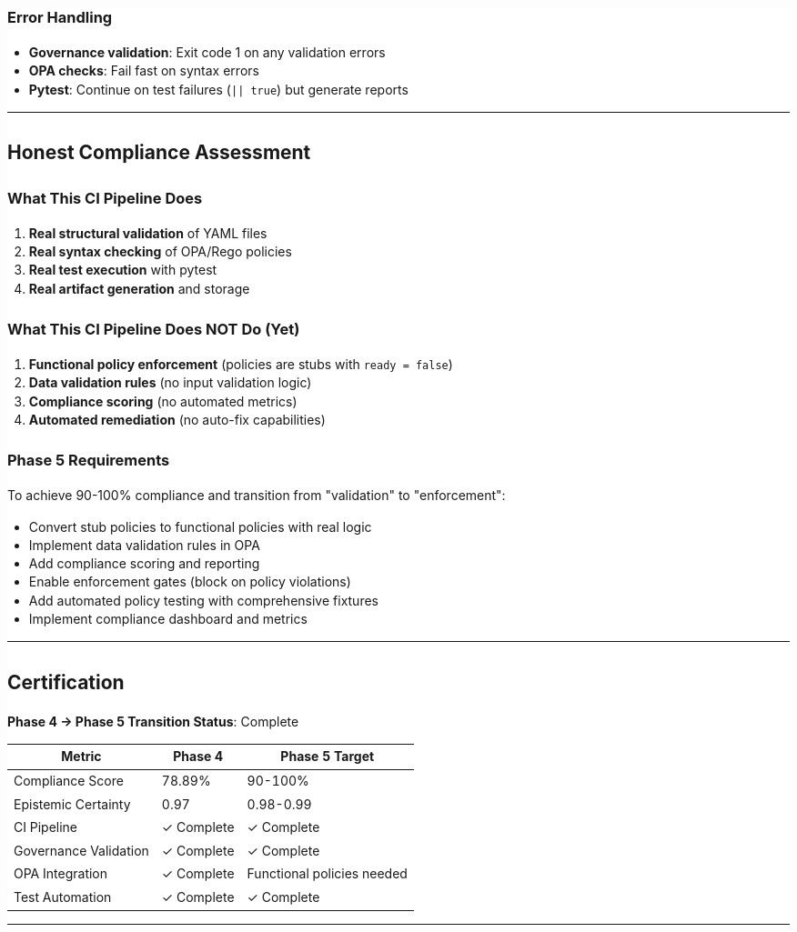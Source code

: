 ### Error Handling

- **Governance validation**: Exit code 1 on any validation errors
- **OPA checks**: Fail fast on syntax errors
- **Pytest**: Continue on test failures (`|| true`) but generate reports

---

## Honest Compliance Assessment

### What This CI Pipeline Does

1. **Real structural validation** of YAML files
2. **Real syntax checking** of OPA/Rego policies
3. **Real test execution** with pytest
4. **Real artifact generation** and storage

### What This CI Pipeline Does NOT Do (Yet)

1. **Functional policy enforcement** (policies are stubs with `ready = false`)
2. **Data validation rules** (no input validation logic)
3. **Compliance scoring** (no automated metrics)
4. **Automated remediation** (no auto-fix capabilities)

### Phase 5 Requirements

To achieve 90-100% compliance and transition from "validation" to "enforcement":

- Convert stub policies to functional policies with real logic
- Implement data validation rules in OPA
- Add compliance scoring and reporting
- Enable enforcement gates (block on policy violations)
- Add automated policy testing with comprehensive fixtures
- Implement compliance dashboard and metrics

---

## Certification

**Phase 4 → Phase 5 Transition Status**: Complete

| Metric | Phase 4 | Phase 5 Target |
|--------|---------|----------------|
| Compliance Score | 78.89% | 90-100% |
| Epistemic Certainty | 0.97 | 0.98-0.99 |
| CI Pipeline | ✓ Complete | ✓ Complete |
| Governance Validation | ✓ Complete | ✓ Complete |
| OPA Integration | ✓ Complete | Functional policies needed |
| Test Automation | ✓ Complete | ✓ Complete |

---